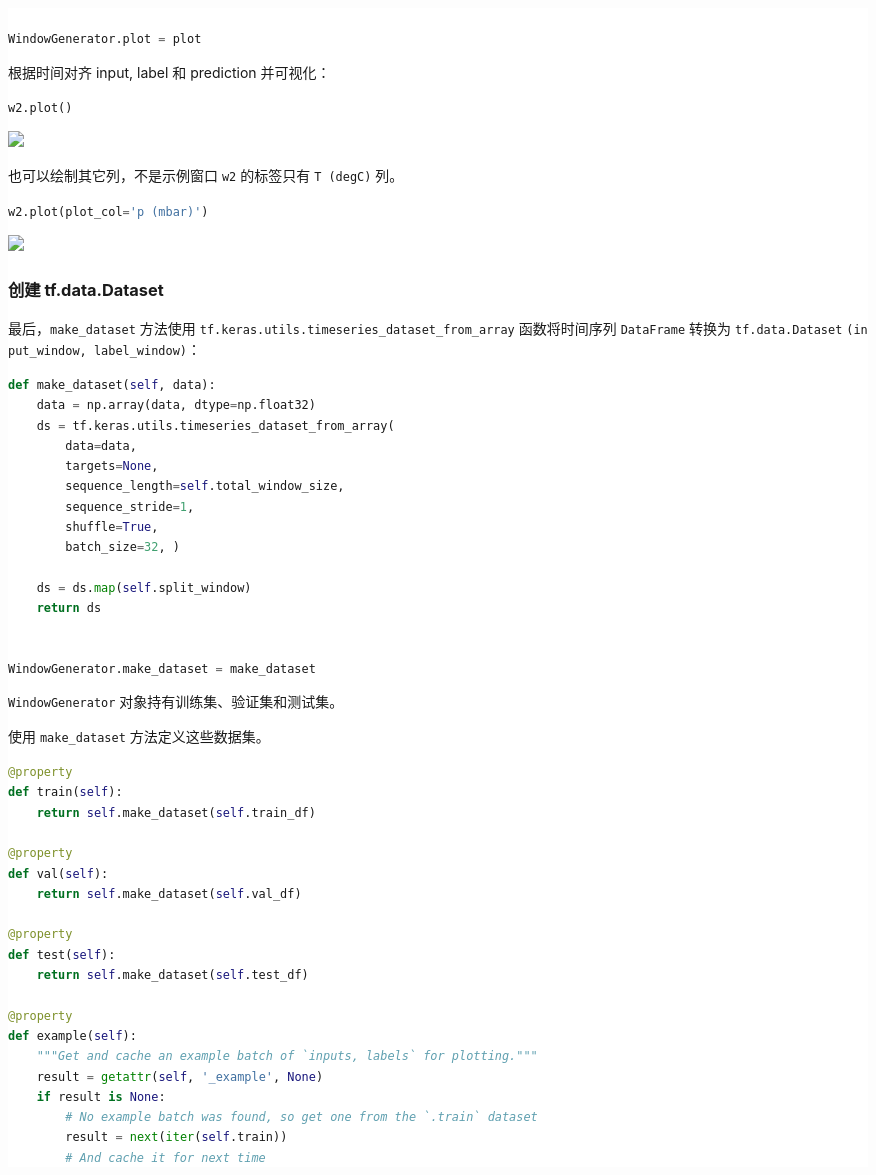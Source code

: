 ```python

WindowGenerator.plot = plot
```

根据时间对齐 input, label 和 prediction 并可视化：

```python
w2.plot()
```

![](ts8.png)

也可以绘制其它列，不是示例窗口 `w2` 的标签只有 `T (degC)` 列。

```python
w2.plot(plot_col='p (mbar)')
```

![](ts9.png)

### 创建 tf.data.Dataset

最后，`make_dataset` 方法使用 `tf.keras.utils.timeseries_dataset_from_array` 函数将时间序列 `DataFrame` 转换为 `tf.data.Dataset` `(input_window, label_window)`：

```python
def make_dataset(self, data):
    data = np.array(data, dtype=np.float32)
    ds = tf.keras.utils.timeseries_dataset_from_array(
        data=data,
        targets=None,
        sequence_length=self.total_window_size,
        sequence_stride=1,
        shuffle=True,
        batch_size=32, )

    ds = ds.map(self.split_window)
    return ds


WindowGenerator.make_dataset = make_dataset
```

`WindowGenerator` 对象持有训练集、验证集和测试集。

使用 `make_dataset` 方法定义这些数据集。

```python
@property
def train(self):
    return self.make_dataset(self.train_df)

@property
def val(self):
    return self.make_dataset(self.val_df)

@property
def test(self):
    return self.make_dataset(self.test_df)

@property
def example(self):
    """Get and cache an example batch of `inputs, labels` for plotting."""
    result = getattr(self, '_example', None)
    if result is None:
        # No example batch was found, so get one from the `.train` dataset
        result = next(iter(self.train))
        # And cache it for next time
```